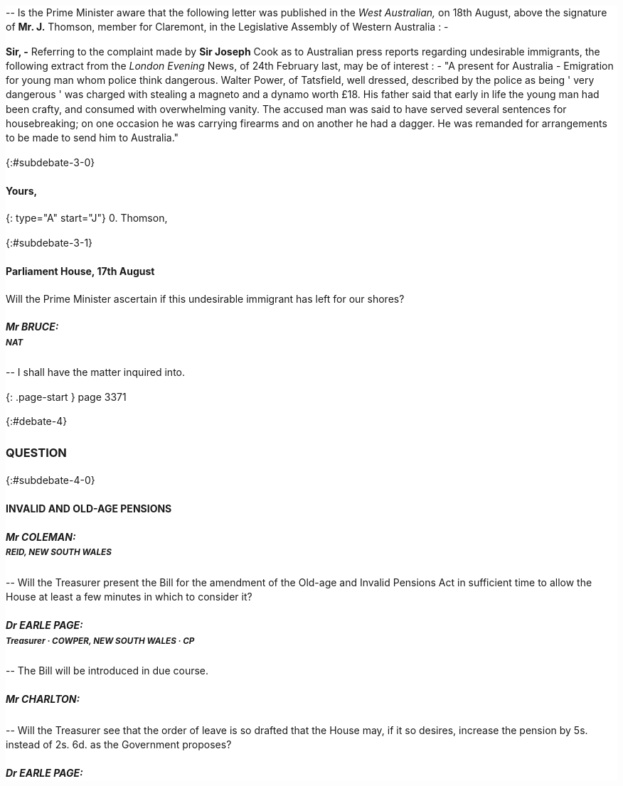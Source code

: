 -- Is the Prime Minister aware that the following letter was published in the  *West Australian,*  on 18th August, above the signature of  **Mr. J.**  Thomson, member for Claremont, in the Legislative Assembly of Western Australia :  - 

  >
 **Sir, -** Referring to the complaint made by  **Sir Joseph**  Cook as to Australian press reports regarding undesirable immigrants, the following extract from the  *London Evening*  News, of 24th February last, may be of interest :  - "A present for Australia - Emigration for young man whom police think dangerous. Walter Power, of Tatsfield, well dressed, described by the police as being ' very dangerous ' was charged with stealing a magneto and a dynamo worth £18.  His  father said that early in life the young man had been crafty, and consumed with overwhelming vanity. The accused man was said to have served several sentences for housebreaking; on one occasion he was carrying firearms and on another he had a dagger. He was remanded for arrangements to be made to send him to Australia." 

{:#subdebate-3-0}
#### Yours,

{: type="A" start="J"}
0. Thomson, 

{:#subdebate-3-1}
#### Parliament House, 17th August

Will the Prime Minister ascertain if this undesirable immigrant has left for our shores? 

##### Mr BRUCE:<br><small class="text-muted">NAT</small>

-- I shall have the matter inquired into. 

{: .page-start }
page 3371

{:#debate-4}
### QUESTION

{:#subdebate-4-0}
#### INVALID AND OLD-AGE PENSIONS

##### Mr COLEMAN:<br><small class="text-muted">REID, NEW SOUTH WALES</small>

-- Will the Treasurer present the Bill for the amendment of the Old-age and Invalid Pensions Act in sufficient time to allow the House at least a few minutes in which to consider it? 

##### Dr EARLE PAGE:<br><small class="text-muted">Treasurer &middot; COWPER, NEW SOUTH WALES &middot; CP</small>

-- The Bill will be introduced in due course. 

##### Mr CHARLTON:

-- Will the Treasurer see that the order of leave is so drafted that the House may, if it so desires, increase the pension by 5s. instead of 2s. 6d. as the Government proposes? 

##### Dr EARLE PAGE:
